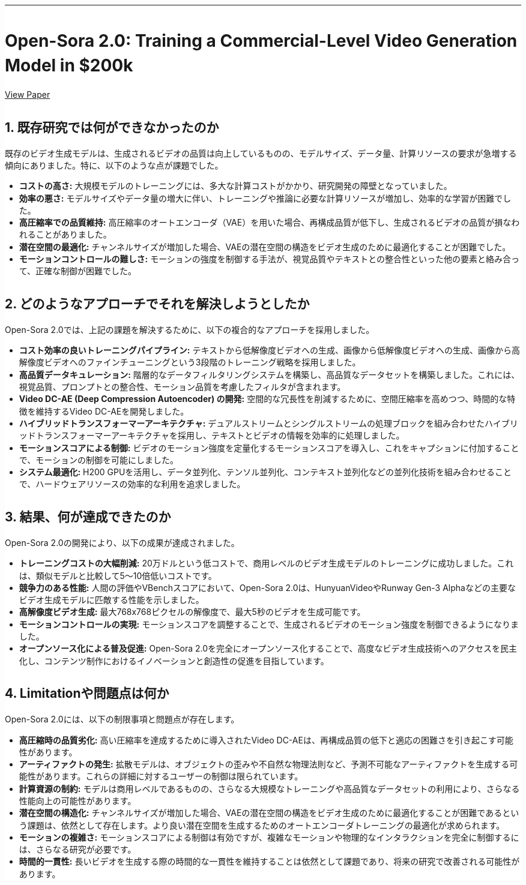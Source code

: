 
---


# Open-Sora 2.0: Training a Commercial-Level Video Generation Model in $200k

[View Paper](http://arxiv.org/abs/2503.09642v1)

## 1. 既存研究では何ができなかったのか

既存のビデオ生成モデルは、生成されるビデオの品質は向上しているものの、モデルサイズ、データ量、計算リソースの要求が急増する傾向にありました。特に、以下のような点が課題でした。

*   **コストの高さ:** 大規模モデルのトレーニングには、多大な計算コストがかかり、研究開発の障壁となっていました。
*   **効率の悪さ:** モデルサイズやデータ量の増大に伴い、トレーニングや推論に必要な計算リソースが増加し、効率的な学習が困難でした。
*   **高圧縮率での品質維持:** 高圧縮率のオートエンコーダ（VAE）を用いた場合、再構成品質が低下し、生成されるビデオの品質が損なわれることがありました。
*   **潜在空間の最適化:** チャンネルサイズが増加した場合、VAEの潜在空間の構造をビデオ生成のために最適化することが困難でした。
*   **モーションコントロールの難しさ:** モーションの強度を制御する手法が、視覚品質やテキストとの整合性といった他の要素と絡み合って、正確な制御が困難でした。

## 2. どのようなアプローチでそれを解決しようとしたか

Open-Sora 2.0では、上記の課題を解決するために、以下の複合的なアプローチを採用しました。

*   **コスト効率の良いトレーニングパイプライン:** テキストから低解像度ビデオへの生成、画像から低解像度ビデオへの生成、画像から高解像度ビデオへのファインチューニングという3段階のトレーニング戦略を採用しました。
*   **高品質データキュレーション:** 階層的なデータフィルタリングシステムを構築し、高品質なデータセットを構築しました。これには、視覚品質、プロンプトとの整合性、モーション品質を考慮したフィルタが含まれます。
*   **Video DC-AE (Deep Compression Autoencoder) の開発:** 空間的な冗長性を削減するために、空間圧縮率を高めつつ、時間的な特徴を維持するVideo DC-AEを開発しました。
*   **ハイブリッドトランスフォーマーアーキテクチャ:** デュアルストリームとシングルストリームの処理ブロックを組み合わせたハイブリッドトランスフォーマーアーキテクチャを採用し、テキストとビデオの情報を効率的に処理しました。
*   **モーションスコアによる制御:** ビデオのモーション強度を定量化するモーションスコアを導入し、これをキャプションに付加することで、モーションの制御を可能にしました。
*   **システム最適化:** H200 GPUを活用し、データ並列化、テンソル並列化、コンテキスト並列化などの並列化技術を組み合わせることで、ハードウェアリソースの効率的な利用を追求しました。

## 3. 結果、何が達成できたのか

Open-Sora 2.0の開発により、以下の成果が達成されました。

*   **トレーニングコストの大幅削減:** 20万ドルという低コストで、商用レベルのビデオ生成モデルのトレーニングに成功しました。これは、類似モデルと比較して5〜10倍低いコストです。
*   **競争力のある性能:** 人間の評価やVBenchスコアにおいて、Open-Sora 2.0は、HunyuanVideoやRunway Gen-3 Alphaなどの主要なビデオ生成モデルに匹敵する性能を示しました。
*   **高解像度ビデオ生成:** 最大768x768ピクセルの解像度で、最大5秒のビデオを生成可能です。
*   **モーションコントロールの実現:** モーションスコアを調整することで、生成されるビデオのモーション強度を制御できるようになりました。
*   **オープンソース化による普及促進:** Open-Sora 2.0を完全にオープンソース化することで、高度なビデオ生成技術へのアクセスを民主化し、コンテンツ制作におけるイノベーションと創造性の促進を目指しています。

## 4. Limitationや問題点は何か

Open-Sora 2.0には、以下の制限事項と問題点が存在します。

*   **高圧縮時の品質劣化:** 高い圧縮率を達成するために導入されたVideo DC-AEは、再構成品質の低下と適応の困難さを引き起こす可能性があります。
*   **アーティファクトの発生:** 拡散モデルは、オブジェクトの歪みや不自然な物理法則など、予測不可能なアーティファクトを生成する可能性があります。これらの詳細に対するユーザーの制御は限られています。
*   **計算資源の制約:** モデルは商用レベルであるものの、さらなる大規模なトレーニングや高品質なデータセットの利用により、さらなる性能向上の可能性があります。
*   **潜在空間の構造化:** チャンネルサイズが増加した場合、VAEの潜在空間の構造をビデオ生成のために最適化することが困難であるという課題は、依然として存在します。より良い潜在空間を生成するためのオートエンコーダトレーニングの最適化が求められます。
*   **モーションの複雑さ:** モーションスコアによる制御は有効ですが、複雑なモーションや物理的なインタラクションを完全に制御するには、さらなる研究が必要です。
*   **時間的一貫性:** 長いビデオを生成する際の時間的な一貫性を維持することは依然として課題であり、将来の研究で改善される可能性があります。
